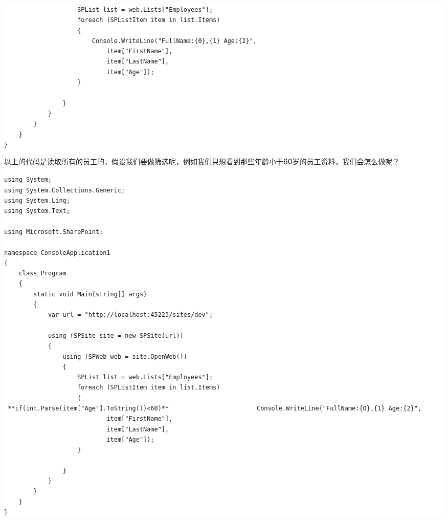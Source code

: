 ```
                    SPList list = web.Lists["Employees"];
                    foreach (SPListItem item in list.Items)
                    {
                        Console.WriteLine("FullName:{0},{1} Age:{2}",
                            item["FirstName"],
                            item["LastName"],
                            item["Age"]);
                    }

                }
            }
        }
    }
}
```

以上的代码是读取所有的员工的，假设我们要做筛选呢，例如我们只想看到那些年龄小于60岁的员工资料，我们会怎么做呢？


```
using System;
using System.Collections.Generic;
using System.Linq;
using System.Text;

using Microsoft.SharePoint;

namespace ConsoleApplication1
{
    class Program
    {
        static void Main(string[] args)
        {
            var url = "http://localhost:45223/sites/dev";
            
            using (SPSite site = new SPSite(url))
            {
                using (SPWeb web = site.OpenWeb())
                {
                    SPList list = web.Lists["Employees"];
                    foreach (SPListItem item in list.Items)
                    {
 **if(int.Parse(item["Age"].ToString())<60)**                        Console.WriteLine("FullName:{0},{1} Age:{2}",
                            item["FirstName"],
                            item["LastName"],
                            item["Age"]);
                    }

                }
            }
        }
    }
}

```
